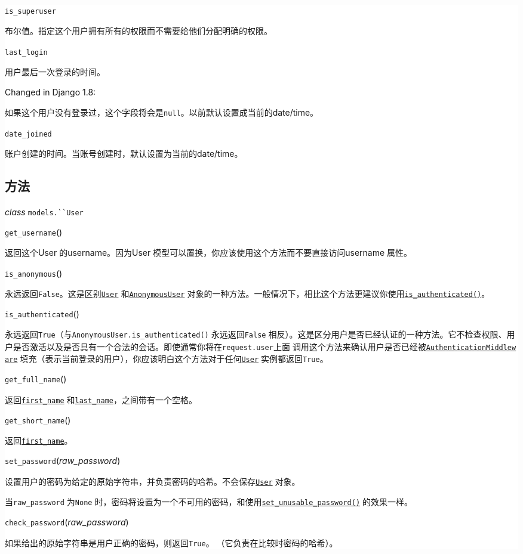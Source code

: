 `is_superuser`

布尔值。指定这个用户拥有所有的权限而不需要给他们分配明确的权限。

`last_login`

用户最后一次登录的时间。

Changed in Django 1.8:

如果这个用户没有登录过，这个字段将会是`null`。以前默认设置成当前的date/time。

`date_joined`

账户创建的时间。当账号创建时，默认设置为当前的date/time。

## 方法

_class_ `models.``User`

`get_username`()

返回这个User 的username。因为User 模型可以置换，你应该使用这个方法而不要直接访问username 属性。

`is_anonymous`()

永远返回`False`。这是区别[`User`](#django.contrib.auth.models.User "django.contrib.auth.models.User") 和[`AnonymousUser`](#django.contrib.auth.models.AnonymousUser "django.contrib.auth.models.AnonymousUser") 对象的一种方法。一般情况下，相比这个方法更建议你使用[`is_authenticated()`](#django.contrib.auth.models.User.is_authenticated "django.contrib.auth.models.User.is_authenticated")。

`is_authenticated`()

永远返回`True`（与`AnonymousUser.is_authenticated()` 永远返回`False` 相反）。这是区分用户是否已经认证的一种方法。它不检查权限、用户是否激活以及是否具有一个合法的会话。即使通常你将在`request.user`上面 调用这个方法来确认用户是否已经被[`AuthenticationMiddleware`](../middleware.html#django.contrib.auth.middleware.AuthenticationMiddleware "django.contrib.auth.middleware.AuthenticationMiddleware") 填充（表示当前登录的用户），你应该明白这个方法对于任何[`User`](#django.contrib.auth.models.User "django.contrib.auth.models.User") 实例都返回`True`。

`get_full_name`()

返回[`first_name`](#django.contrib.auth.models.User.first_name "django.contrib.auth.models.User.first_name") 和[`last_name`](#django.contrib.auth.models.User.last_name "django.contrib.auth.models.User.last_name")，之间带有一个空格。

`get_short_name`()

返回[`first_name`](#django.contrib.auth.models.User.first_name "django.contrib.auth.models.User.first_name")。

`set_password`(_raw_password_)

设置用户的密码为给定的原始字符串，并负责密码的哈希。不会保存[`User`](#django.contrib.auth.models.User "django.contrib.auth.models.User") 对象。

当`raw_password` 为`None` 时，密码将设置为一个不可用的密码，和使用[`set_unusable_password()`](#django.contrib.auth.models.User.set_unusable_password "django.contrib.auth.models.User.set_unusable_password") 的效果一样。

`check_password`(_raw_password_)

如果给出的原始字符串是用户正确的密码，则返回`True`。 （它负责在比较时密码的哈希）。
